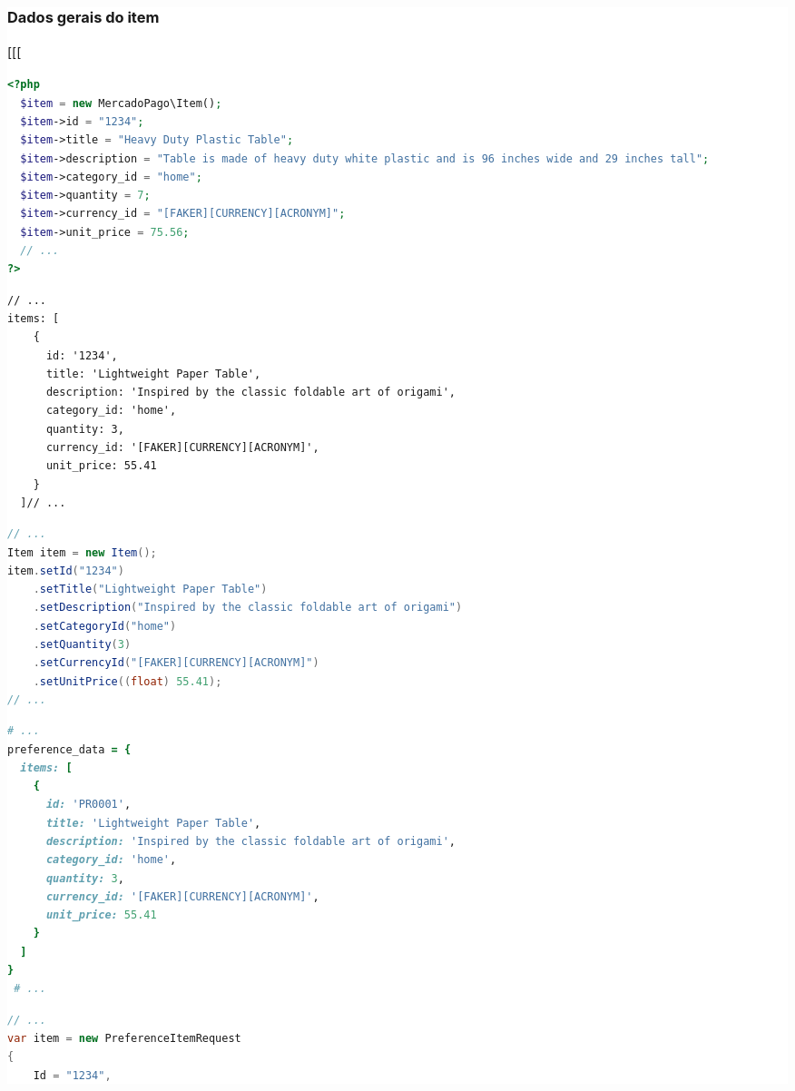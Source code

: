 ### Dados gerais do item

[[[
```php
<?php
  $item = new MercadoPago\Item();
  $item->id = "1234";
  $item->title = "Heavy Duty Plastic Table";
  $item->description = "Table is made of heavy duty white plastic and is 96 inches wide and 29 inches tall";
  $item->category_id = "home";
  $item->quantity = 7;
  $item->currency_id = "[FAKER][CURRENCY][ACRONYM]";
  $item->unit_price = 75.56;
  // ...
?>
```
```node
// ...
items: [
    {
      id: '1234',
      title: 'Lightweight Paper Table',
      description: 'Inspired by the classic foldable art of origami',
      category_id: 'home',
      quantity: 3,
      currency_id: '[FAKER][CURRENCY][ACRONYM]',
      unit_price: 55.41
    }
  ]// ...
```
```java
// ...
Item item = new Item();
item.setId("1234")
    .setTitle("Lightweight Paper Table")
    .setDescription("Inspired by the classic foldable art of origami")
    .setCategoryId("home")
    .setQuantity(3)
    .setCurrencyId("[FAKER][CURRENCY][ACRONYM]")
    .setUnitPrice((float) 55.41);
// ...
```
```ruby
# ...
preference_data = {
  items: [
    {
      id: 'PR0001',
      title: 'Lightweight Paper Table',
      description: 'Inspired by the classic foldable art of origami',
      category_id: 'home',
      quantity: 3,
      currency_id: '[FAKER][CURRENCY][ACRONYM]',
      unit_price: 55.41
    }
  ]
}
 # ...
```
```csharp
// ...
var item = new PreferenceItemRequest
{
    Id = "1234",
```